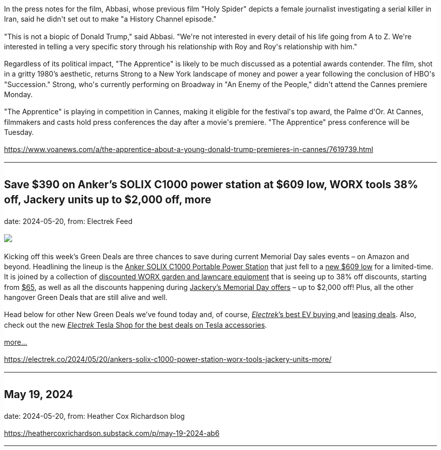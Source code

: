 
In the press notes for the film, Abbasi, whose previous film "Holy Spider" depicts a female journalist investigating a serial killer in Iran, said he didn't set out to make "a History Channel episode." 


"This is not a biopic of Donald Trump," said Abbasi. "We're not interested in every detail of his life going from A to Z. We're interested in telling a very specific story through his relationship with Roy and Roy's relationship with him." 


Regardless of its political impact, "The Apprentice" is likely to be much discussed as a potential awards contender. The film, shot in a gritty 1980’s aesthetic, returns Strong to a New York landscape of money and power a year following the conclusion of HBO's "Succession." Strong, who's currently performing on Broadway in "An Enemy of the People," didn't attend the Cannes premiere Monday. 


"The Apprentice" is playing in competition in Cannes, making it eligible for the festival's top award, the Palme d'Or. At Cannes, filmmakers and casts hold press conferences the day after a movie's premiere. "The Apprentice" press conference will be Tuesday. 

<https://www.voanews.com/a/the-apprentice-about-a-young-donald-trump-premieres-in-cannes/7619739.html>

---

## Save $390 on Anker’s SOLIX C1000 power station at $609 low, WORX tools 38% off, Jackery units up to $2,000 off, more

date: 2024-05-20, from: Electrek Feed

<div class="feat-image"><img src="https://electrek.co/wp-content/uploads/sites/3/2024/02/anker-solix-c1000-portable-power-station.webp?w=1200" /></div><p>Kicking off this week’s Green Deals are three chances to save during current Memorial Day sales events – on Amazon and beyond. Headlining the lineup is the <a href="https://9to5toys.com/2024/05/20/anker-solix-c1000-portable-power-station-falls-390-to-new-609-low-in-memorial-day-sales/">Anker SOLIX C1000 Portable Power Station</a> that just fell to a <a href="https://9to5toys.com/2024/05/20/anker-solix-c1000-portable-power-station-falls-390-to-new-609-low-in-memorial-day-sales/">new $609 low</a> for a limited-time. It is joined by a collection of <a href="https://9to5toys.com/2024/05/20/amazon-early-memorial-day-sales-take-up-to-38-off-worx-tools-starting-from-65/">discounted WORX garden and lawncare equipment</a> that is seeing up to 38% off discounts, starting from <a href="https://9to5toys.com/2024/05/20/amazon-early-memorial-day-sales-take-up-to-38-off-worx-tools-starting-from-65/">$65</a>, as well as all the discounts happening during <a href="https://9to5toys.com/2024/05/20/jackerys-memorial-day-sales-take-up-to-2000-off-power-stations-bundles-more-from-199/">Jackery’s Memorial Day offers</a> – up to $2,000 off! Plus, all the other hangover Green Deals that are still alive and well.</p>



<p>Head below for other New Green Deals we’ve found today and, of course, <a href="https://electrek.co/best-electric-vehicle-prices/"><em>Electrek</em>’s best EV buying </a>and <a href="https://electrek.co/best-electric-vehicle-leases/">leasing deals</a>. Also, check out the new <a href="https://electrek.co/shop/"><em>Electrek</em> Tesla Shop for the best deals on Tesla accessories</a>.</p>



 <a href="https://electrek.co/2024/05/20/ankers-solix-c1000-power-station-worx-tools-jackery-units-more/#more-364138" data-post-id="364138" data-layer-pagetype="post" data-layer-postcategory="green-deals" data-layer-viewtype="unknown" class="more-link">more…</a> 

<https://electrek.co/2024/05/20/ankers-solix-c1000-power-station-worx-tools-jackery-units-more/>

---

## May 19, 2024

date: 2024-05-20, from: Heather Cox Richardson blog

 

<https://heathercoxrichardson.substack.com/p/may-19-2024-ab6>

---
